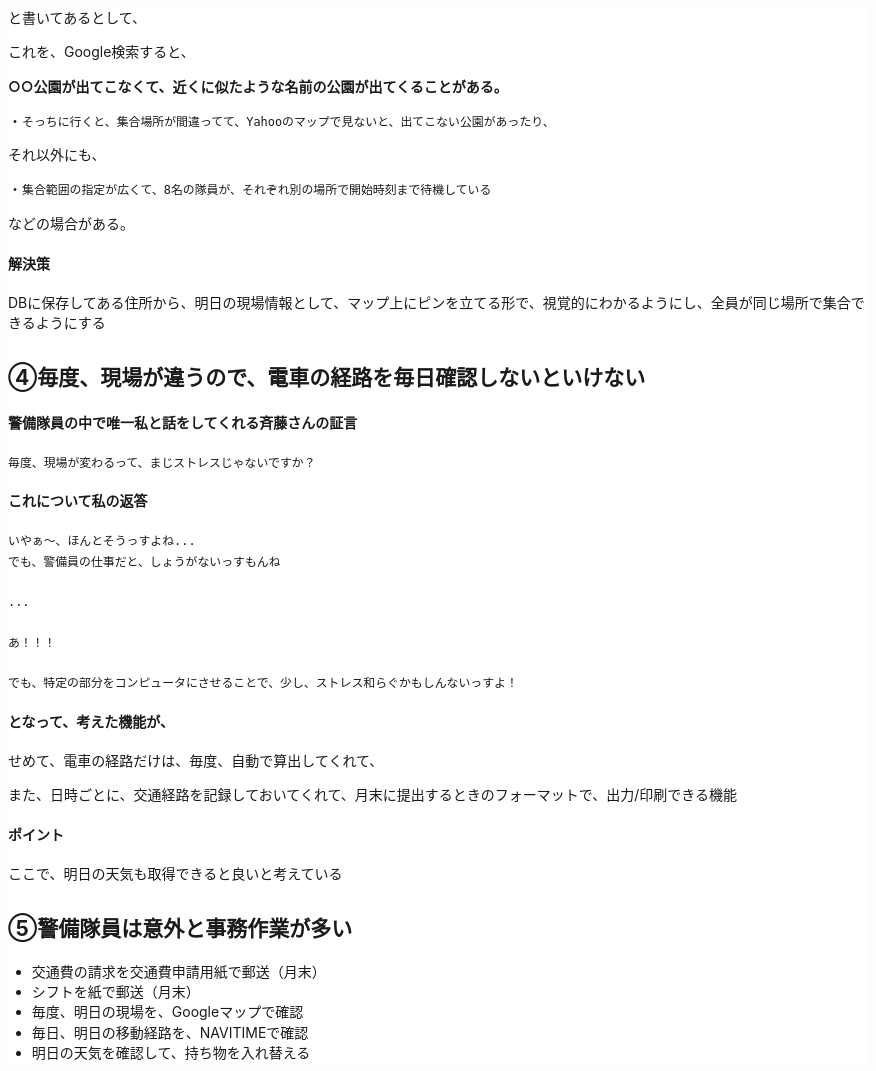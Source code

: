 と書いてあるとして、

これを、Google検索すると、

**○○公園が出てこなくて、近くに似たような名前の公園が出てくることがある。**

・`そっちに行くと、集合場所が間違ってて、Yahooのマップで見ないと、出てこない公園があったり、`

それ以外にも、

・`集合範囲の指定が広くて、8名の隊員が、それぞれ別の場所で開始時刻まで待機している`

などの場合がある。




#### 解決策

DBに保存してある住所から、明日の現場情報として、マップ上にピンを立てる形で、視覚的にわかるようにし、全員が同じ場所で集合できるようにする


## ④毎度、現場が違うので、電車の経路を毎日確認しないといけない

#### 警備隊員の中で唯一私と話をしてくれる斉藤さんの証言

```
毎度、現場が変わるって、まじストレスじゃないですか？
```

#### これについて私の返答

```
いやぁ〜、ほんとそうっすよね...
でも、警備員の仕事だと、しょうがないっすもんね

...

あ！！！

でも、特定の部分をコンピュータにさせることで、少し、ストレス和らぐかもしんないっすよ！
```

#### となって、考えた機能が、

せめて、電車の経路だけは、毎度、自動で算出してくれて、

また、日時ごとに、交通経路を記録しておいてくれて、月末に提出するときのフォーマットで、出力/印刷できる機能



#### ポイント

ここで、明日の天気も取得できると良いと考えている


## ⑤警備隊員は意外と事務作業が多い

- 交通費の請求を交通費申請用紙で郵送（月末）
- シフトを紙で郵送（月末）
- 毎度、明日の現場を、Googleマップで確認
- 毎日、明日の移動経路を、NAVITIMEで確認
- 明日の天気を確認して、持ち物を入れ替える
